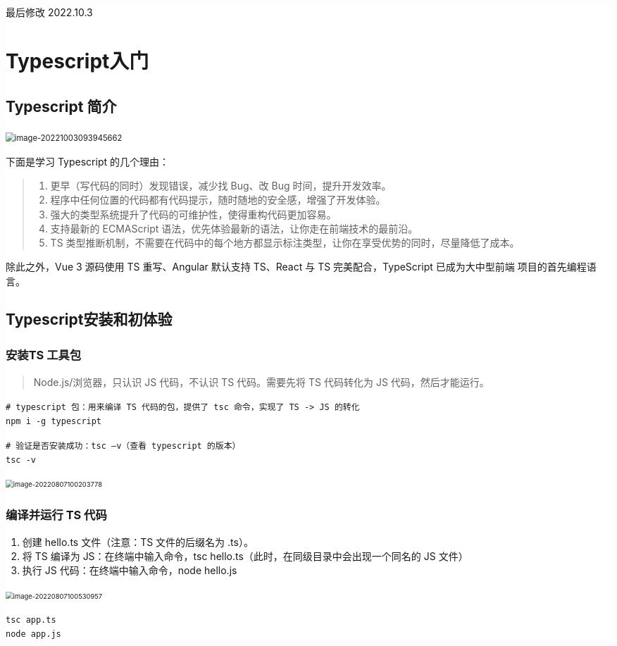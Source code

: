



最后修改 2022.10.3

# Typescript入门

## Typescript 简介

<img src="https://edu-8673.oss-cn-beijing.aliyuncs.com/img2022.10.30/202210030939957.png" alt="image-20221003093945662" style="zoom:80%;" />

下面是学习 Typescript 的几个理由：

> 1. 更早（写代码的同时）发现错误，减少找 Bug、改 Bug 时间，提升开发效率。 
> 2. 程序中任何位置的代码都有代码提示，随时随地的安全感，增强了开发体验。 
> 3. 强大的类型系统提升了代码的可维护性，使得重构代码更加容易。 
> 4. 支持最新的 ECMAScript 语法，优先体验最新的语法，让你走在前端技术的最前沿。 
> 5. TS 类型推断机制，不需要在代码中的每个地方都显示标注类型，让你在享受优势的同时，尽量降低了成本。

除此之外，Vue 3 源码使用 TS 重写、Angular 默认支持 TS、React 与 TS 完美配合，TypeScript 已成为大中型前端 项目的首先编程语言。



## Typescript安装和初体验

### 安装TS 工具包

> Node.js/浏览器，只认识 JS 代码，不认识 TS 代码。需要先将 TS 代码转化为 JS 代码，然后才能运行。 
>

```apl
# typescript 包：用来编译 TS 代码的包，提供了 tsc 命令，实现了 TS -> JS 的转化
npm i -g typescript
```

```apl
# 验证是否安装成功：tsc –v（查看 typescript 的版本）
tsc -v
```

<img src="https://edu-8673.oss-cn-beijing.aliyuncs.com/img2022.8.30/202208071002838.png" alt="image-20220807100203778" style="zoom:67%;" />

### 编译并运行 TS 代码

1. 创建 hello.ts 文件（注意：TS 文件的后缀名为 .ts）。 
2. 将 TS 编译为 JS：在终端中输入命令，tsc hello.ts（此时，在同级目录中会出现一个同名的 JS 文件） 
3. 执行 JS 代码：在终端中输入命令，node hello.js

<img src="https://edu-8673.oss-cn-beijing.aliyuncs.com/img2022.8.30/202208071005003.png" alt="image-20220807100530957" style="zoom:67%;" />

```apl
tsc app.ts
node app.js
```
